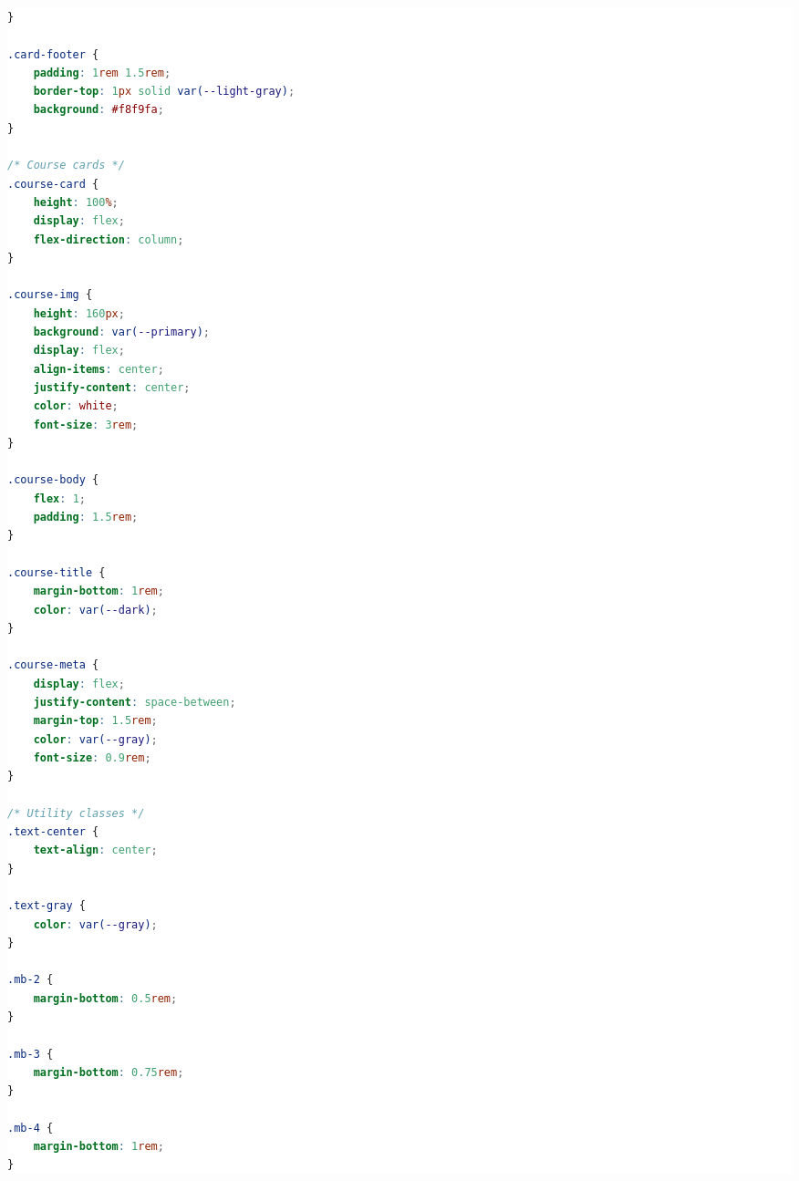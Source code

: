 ```css
}

.card-footer {
    padding: 1rem 1.5rem;
    border-top: 1px solid var(--light-gray);
    background: #f8f9fa;
}

/* Course cards */
.course-card {
    height: 100%;
    display: flex;
    flex-direction: column;
}

.course-img {
    height: 160px;
    background: var(--primary);
    display: flex;
    align-items: center;
    justify-content: center;
    color: white;
    font-size: 3rem;
}

.course-body {
    flex: 1;
    padding: 1.5rem;
}

.course-title {
    margin-bottom: 1rem;
    color: var(--dark);
}

.course-meta {
    display: flex;
    justify-content: space-between;
    margin-top: 1.5rem;
    color: var(--gray);
    font-size: 0.9rem;
}

/* Utility classes */
.text-center {
    text-align: center;
}

.text-gray {
    color: var(--gray);
}

.mb-2 {
    margin-bottom: 0.5rem;
}

.mb-3 {
    margin-bottom: 0.75rem;
}

.mb-4 {
    margin-bottom: 1rem;
}
```